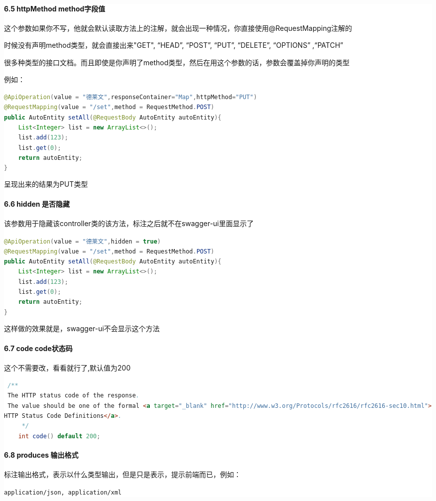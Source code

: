 #### 6.5 httpMethod method字段值

这个参数如果你不写，他就会默认读取方法上的注解，就会出现一种情况，你直接使用@RequestMapping注解的

时候没有声明method类型，就会直接出来"GET", “HEAD”, “POST”, “PUT”, “DELETE”, “OPTIONS” ,“PATCH”

很多种类型的接口文档。而且即使是你声明了method类型，然后在用这个参数的话，参数会覆盖掉你声明的类型

例如：

```java
@ApiOperation(value = "德莱文",responseContainer="Map",httpMethod="PUT")
@RequestMapping(value = "/set",method = RequestMethod.POST)
public AutoEntity setAll(@RequestBody AutoEntity autoEntity){
    List<Integer> list = new ArrayList<>();
    list.add(123);
    list.get(0);
    return autoEntity;
}
```

呈现出来的结果为PUT类型

#### 6.6 hidden 是否隐藏

该参数用于隐藏该controller类的该方法，标注之后就不在swagger-ui里面显示了

```java
@ApiOperation(value = "德莱文",hidden = true)
@RequestMapping(value = "/set",method = RequestMethod.POST)
public AutoEntity setAll(@RequestBody AutoEntity autoEntity){
    List<Integer> list = new ArrayList<>();
    list.add(123);
    list.get(0);
    return autoEntity;
}
```

这样做的效果就是，swagger-ui不会显示这个方法

#### 6.7 code code状态码

这个不需要改，看看就行了,默认值为200

```java
 /**
 The HTTP status code of the response.
 The value should be one of the formal <a target="_blank" href="http://www.w3.org/Protocols/rfc2616/rfc2616-sec10.html">HTTP Status Code Definitions</a>.
     */
    int code() default 200;
```

#### 6.8 produces 输出格式

标注输出格式，表示以什么类型输出，但是只是表示，提示前端而已，例如：

```
application/json, application/xml
```

